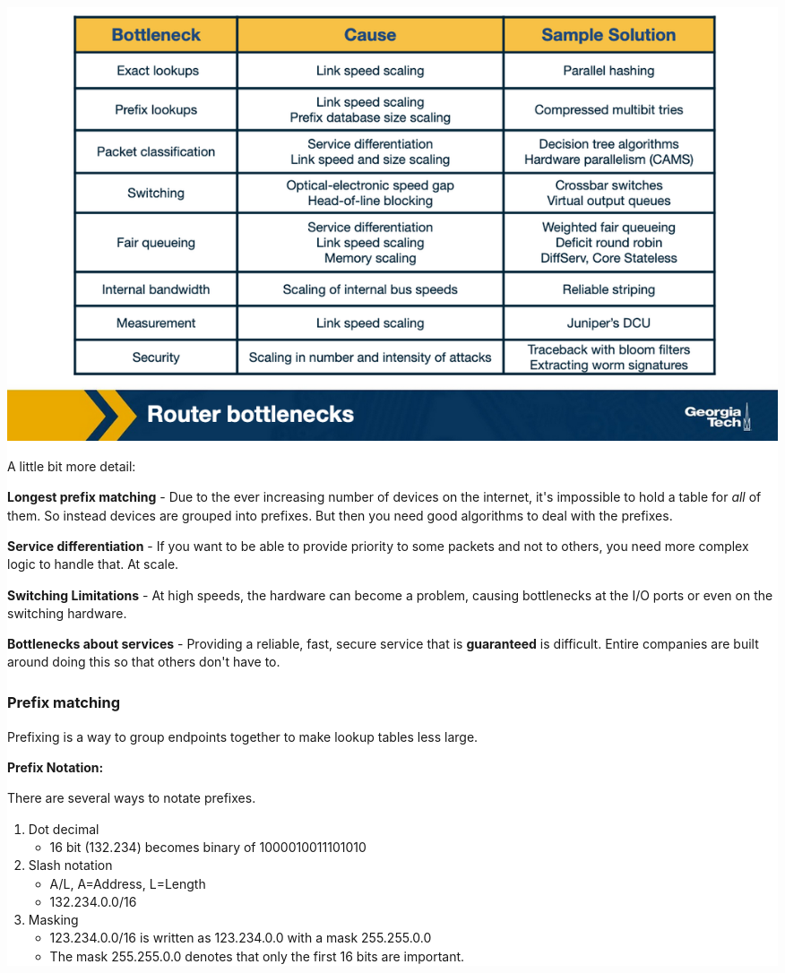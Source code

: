 ![common bottlenecks table](<Screen Shot 2020-02-05 at 6.15.27 PM.png>)

A little bit more detail:

**Longest prefix matching** - Due to the ever increasing number of devices on the internet, it's impossible to hold a table for *all* of them. So instead devices are grouped into prefixes. But then you need good algorithms to deal with the prefixes.

**Service differentiation** - If you want to be able to provide priority to some packets and not to others, you need more complex logic to handle that. At scale.

**Switching Limitations** - At high speeds, the hardware can become a problem, causing bottlenecks at the I/O ports or even on the switching hardware.

**Bottlenecks about services** - Providing a reliable, fast, secure service that is **guaranteed** is difficult. Entire companies are built around doing this so that others don't have to.

### Prefix matching

Prefixing is a way to group endpoints together to make lookup tables less large.

**Prefix Notation:**

There are several ways to notate prefixes.

1. Dot decimal
    - 16 bit (132.234) becomes binary of 1000010011101010
2. Slash notation
    - A/L, A=Address, L=Length
    - 132.234.0.0/16
3. Masking
    - 123.234.0.0/16 is written as 123.234.0.0 with a mask 255.255.0.0
    - The mask 255.255.0.0 denotes that only the first 16 bits are important.
